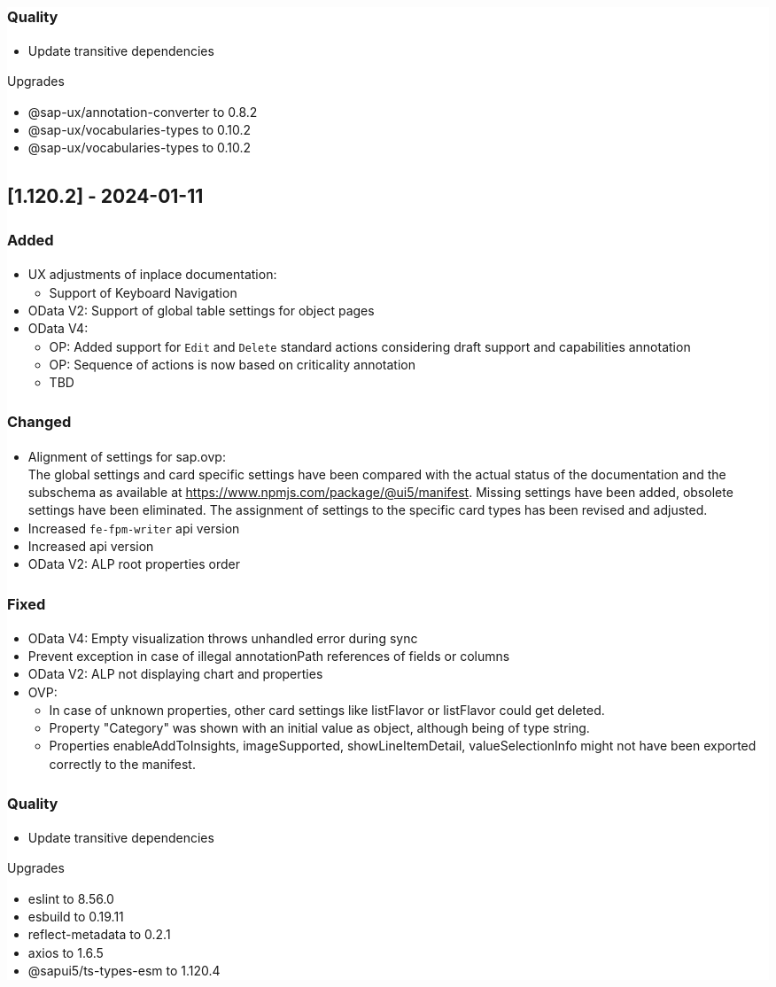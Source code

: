 ### Quality

- Update transitive dependencies

Upgrades

- @sap-ux/annotation-converter to 0.8.2
- @sap-ux/vocabularies-types to 0.10.2
- @sap-ux/vocabularies-types to 0.10.2

## [1.120.2] - 2024-01-11

### Added

- UX adjustments of inplace documentation:
  - Support of Keyboard Navigation
- OData V2: Support of global table settings for object pages
- OData V4:
  - OP: Added support for `Edit` and `Delete` standard actions considering draft support and capabilities annotation
  - OP: Sequence of actions is now based on criticality annotation
  - TBD
  
### Changed

- Alignment of settings for sap.ovp:  
The global settings and card specific settings have been compared with the actual status of the documentation and the subschema as available at <https://www.npmjs.com/package/@ui5/manifest>. Missing settings have been added, obsolete settings have been eliminated.
The assignment of settings to the specific card types has been revised and adjusted.
- Increased `fe-fpm-writer` api version
- Increased api version
- OData V2:  ALP root properties order

### Fixed

- OData V4:  Empty visualization throws unhandled error during sync
- Prevent exception in case of illegal annotationPath references of fields or columns
- OData V2:  ALP not displaying chart and properties
- OVP:
  - In case of unknown properties, other card settings like listFlavor or listFlavor could get deleted.
  - Property "Category" was shown with an initial value as object, although being of type string.
  - Properties enableAddToInsights, imageSupported, showLineItemDetail, valueSelectionInfo might not have been exported correctly to the manifest.

### Quality

- Update transitive dependencies

Upgrades

- eslint to 8.56.0
- esbuild to 0.19.11
- reflect-metadata to 0.2.1
- axios to 1.6.5
- @sapui5/ts-types-esm to 1.120.4
